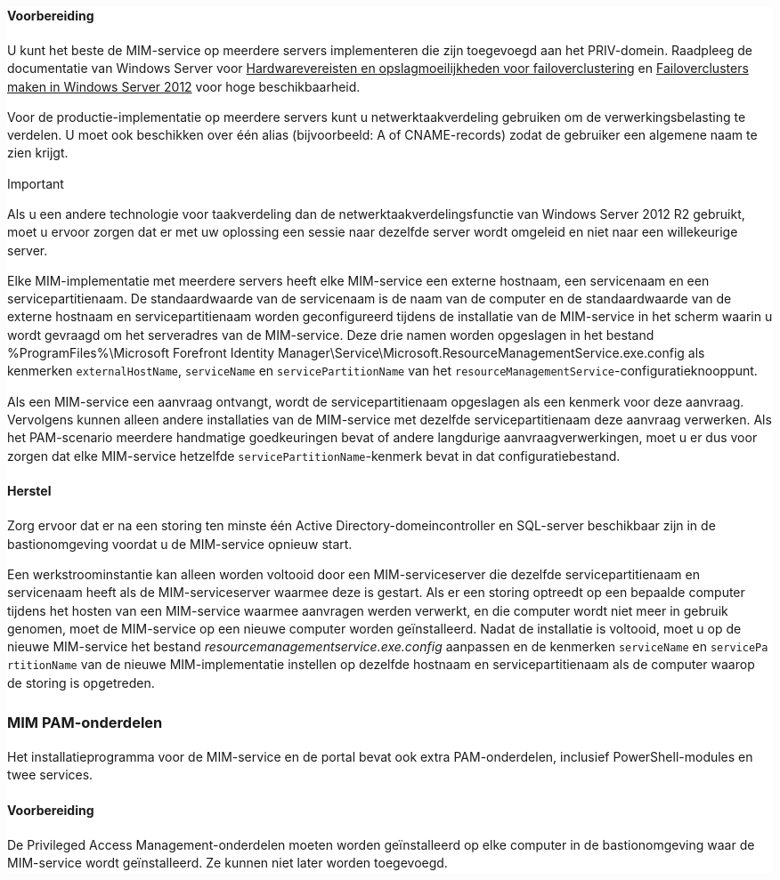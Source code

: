 #### <a name="preparation"></a>Voorbereiding
U kunt het beste de MIM-service op meerdere servers implementeren die zijn toegevoegd aan het PRIV-domein.
Raadpleeg de documentatie van Windows Server voor [Hardwarevereisten en opslagmoeilijkheden voor failoverclustering](https://technet.microsoft.com/library/jj612869.aspx) en [Failoverclusters maken in Windows Server 2012](https://techcommunity.microsoft.com/t5/failover-clustering/creating-a-windows-server-2012-failover-cluster/ba-p/371763) voor hoge beschikbaarheid.

Voor de productie-implementatie op meerdere servers kunt u netwerktaakverdeling gebruiken om de verwerkingsbelasting te verdelen.  U moet ook beschikken over één alias (bijvoorbeeld: A of CNAME-records) zodat de gebruiker een algemene naam te zien krijgt.

>[!IMPORTANT]
> Als u een andere technologie voor taakverdeling dan de netwerktaakverdelingsfunctie van Windows Server 2012 R2 gebruikt, moet u ervoor zorgen dat er met uw oplossing een sessie naar dezelfde server wordt omgeleid en niet naar een willekeurige server.

Elke MIM-implementatie met meerdere servers heeft elke MIM-service een externe hostnaam, een servicenaam en een servicepartitienaam.  De standaardwaarde van de servicenaam is de naam van de computer en de standaardwaarde van de externe hostnaam en servicepartitienaam worden geconfigureerd tijdens de installatie van de MIM-service in het scherm waarin u wordt gevraagd om het serveradres van de MIM-service. Deze drie namen worden opgeslagen in het bestand %ProgramFiles%\Microsoft Forefront Identity Manager\Service\Microsoft.ResourceManagementService.exe.config als kenmerken `externalHostName`, `serviceName` en `servicePartitionName` van het `resourceManagementService`-configuratieknooppunt.  

Als een MIM-service een aanvraag ontvangt, wordt de servicepartitienaam opgeslagen als een kenmerk voor deze aanvraag.   Vervolgens kunnen alleen andere installaties van de MIM-service met dezelfde servicepartitienaam deze aanvraag verwerken.  Als het PAM-scenario meerdere handmatige goedkeuringen bevat of andere langdurige aanvraagverwerkingen, moet u er dus voor zorgen dat elke MIM-service hetzelfde `servicePartitionName`-kenmerk bevat in dat configuratiebestand.

#### <a name="recovery"></a>Herstel

Zorg ervoor dat er na een storing ten minste één Active Directory-domeincontroller en SQL-server beschikbaar zijn in de bastionomgeving voordat u de MIM-service opnieuw start.  

Een werkstroominstantie kan alleen worden voltooid door een MIM-serviceserver die dezelfde servicepartitienaam en servicenaam heeft als de MIM-serviceserver waarmee deze is gestart.  Als er een storing optreedt op een bepaalde computer tijdens het hosten van een MIM-service waarmee aanvragen werden verwerkt, en die computer wordt niet meer in gebruik genomen, moet de MIM-service op een nieuwe computer worden geïnstalleerd. Nadat de installatie is voltooid, moet u op de nieuwe MIM-service het bestand *resourcemanagementservice.exe.config* aanpassen en de kenmerken `serviceName` en `servicePartitionName` van de nieuwe MIM-implementatie instellen op dezelfde hostnaam en servicepartitienaam als de computer waarop de storing is opgetreden.

### <a name="mim-pam-components"></a>MIM PAM-onderdelen

Het installatieprogramma voor de MIM-service en de portal bevat ook extra PAM-onderdelen, inclusief PowerShell-modules en twee services.

#### <a name="preparation"></a>Voorbereiding

De Privileged Access Management-onderdelen moeten worden geïnstalleerd op elke computer in de bastionomgeving waar de MIM-service wordt geïnstalleerd.  Ze kunnen niet later worden toegevoegd.
